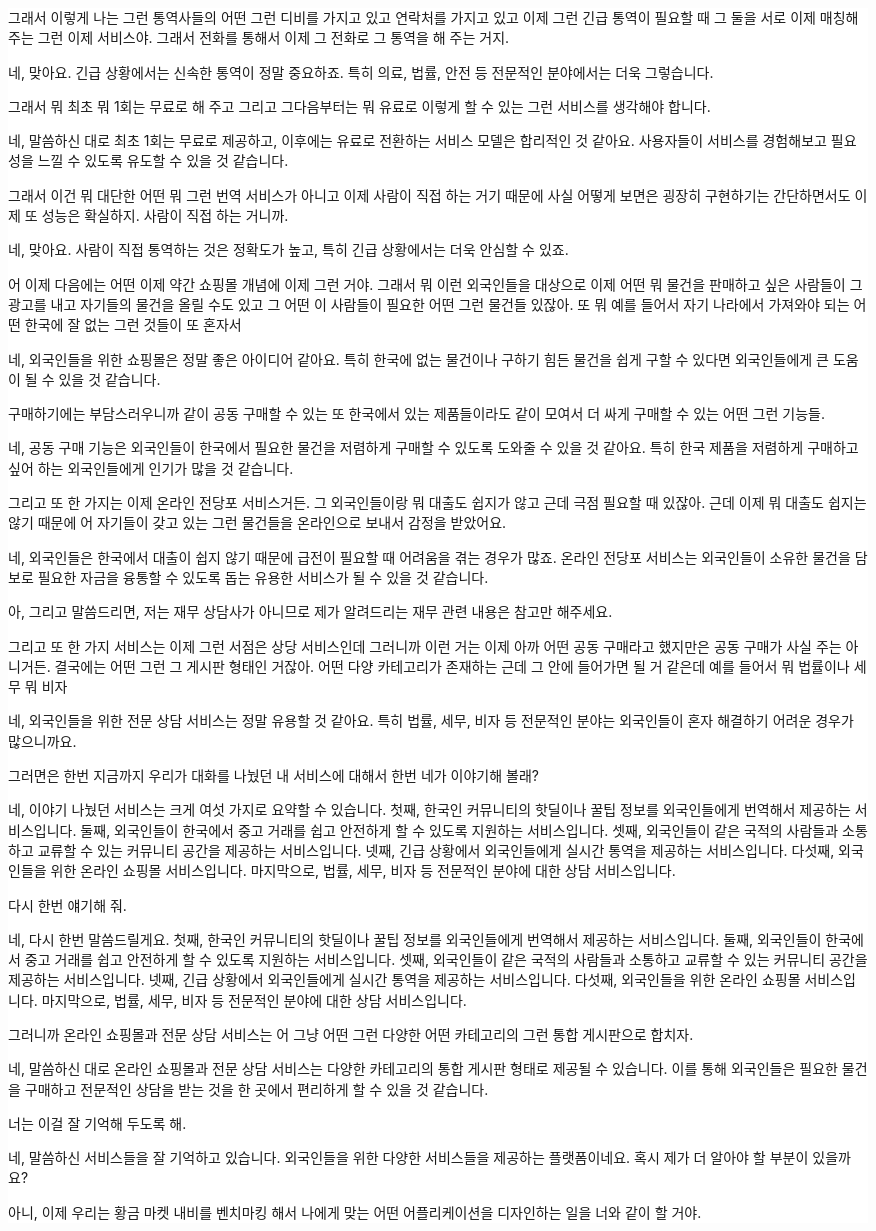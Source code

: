 그래서 이렇게 나는 그런 통역사들의 어떤 그런 디비를 가지고 있고 연락처를 가지고 있고 이제 그런 긴급 통역이 필요할 때 그 둘을 서로 이제 매칭해 주는 그런 이제 서비스야. 그래서 전화를 통해서 이제 그 전화로 그 통역을 해 주는 거지.

네, 맞아요. 긴급 상황에서는 신속한 통역이 정말 중요하죠. 특히 의료, 법률, 안전 등 전문적인 분야에서는 더욱 그렇습니다.

그래서 뭐 최초 뭐 1회는 무료로 해 주고 그리고 그다음부터는 뭐 유료로 이렇게 할 수 있는 그런 서비스를 생각해야 합니다.

네, 말씀하신 대로 최초 1회는 무료로 제공하고, 이후에는 유료로 전환하는 서비스 모델은 합리적인 것 같아요. 사용자들이 서비스를 경험해보고 필요성을 느낄 수 있도록 유도할 수 있을 것 같습니다.

그래서 이건 뭐 대단한 어떤 뭐 그런 번역 서비스가 아니고 이제 사람이 직접 하는 거기 때문에 사실 어떻게 보면은 굉장히 구현하기는 간단하면서도 이제 또 성능은 확실하지. 사람이 직접 하는 거니까.

네, 맞아요. 사람이 직접 통역하는 것은 정확도가 높고, 특히 긴급 상황에서는 더욱 안심할 수 있죠.

어 이제 다음에는 어떤 이제 약간 쇼핑몰 개념에 이제 그런 거야. 그래서 뭐 이런 외국인들을 대상으로 이제 어떤 뭐 물건을 판매하고 싶은 사람들이 그 광고를 내고 자기들의 물건을 올릴 수도 있고 그 어떤 이 사람들이 필요한 어떤 그런 물건들 있잖아. 또 뭐 예를 들어서 자기 나라에서 가져와야 되는 어떤 한국에 잘 없는 그런 것들이 또 혼자서

네, 외국인들을 위한 쇼핑몰은 정말 좋은 아이디어 같아요. 특히 한국에 없는 물건이나 구하기 힘든 물건을 쉽게 구할 수 있다면 외국인들에게 큰 도움이 될 수 있을 것 같습니다.

구매하기에는 부담스러우니까 같이 공동 구매할 수 있는 또 한국에서 있는 제품들이라도 같이 모여서 더 싸게 구매할 수 있는 어떤 그런 기능들.

네, 공동 구매 기능은 외국인들이 한국에서 필요한 물건을 저렴하게 구매할 수 있도록 도와줄 수 있을 것 같아요. 특히 한국 제품을 저렴하게 구매하고 싶어 하는 외국인들에게 인기가 많을 것 같습니다.

그리고 또 한 가지는 이제 온라인 전당포 서비스거든. 그 외국인들이랑 뭐 대출도 쉽지가 않고 근데 극점 필요할 때 있잖아. 근데 이제 뭐 대출도 쉽지는 않기 때문에 어 자기들이 갖고 있는 그런 물건들을 온라인으로 보내서 감정을 받았어요.

네, 외국인들은 한국에서 대출이 쉽지 않기 때문에 급전이 필요할 때 어려움을 겪는 경우가 많죠. 온라인 전당포 서비스는 외국인들이 소유한 물건을 담보로 필요한 자금을 융통할 수 있도록 돕는 유용한 서비스가 될 수 있을 것 같습니다.

아, 그리고 말씀드리면, 저는 재무 상담사가 아니므로 제가 알려드리는 재무 관련 내용은 참고만 해주세요.

그리고 또 한 가지 서비스는 이제 그런 서점은 상당 서비스인데 그러니까 이런 거는 이제 아까 어떤 공동 구매라고 했지만은 공동 구매가 사실 주는 아니거든. 결국에는 어떤 그런 그 게시판 형태인 거잖아. 어떤 다양 카테고리가 존재하는 근데 그 안에 들어가면 될 거 같은데 예를 들어서 뭐 법률이나 세무 뭐 비자

네, 외국인들을 위한 전문 상담 서비스는 정말 유용할 것 같아요. 특히 법률, 세무, 비자 등 전문적인 분야는 외국인들이 혼자 해결하기 어려운 경우가 많으니까요.

그러면은 한번 지금까지 우리가 대화를 나눴던 내 서비스에 대해서 한번 네가 이야기해 볼래?

네, 이야기 나눴던 서비스는 크게 여섯 가지로 요약할 수 있습니다. 첫째, 한국인 커뮤니티의 핫딜이나 꿀팁 정보를 외국인들에게 번역해서 제공하는 서비스입니다. 둘째, 외국인들이 한국에서 중고 거래를 쉽고 안전하게 할 수 있도록 지원하는 서비스입니다. 셋째, 외국인들이 같은 국적의 사람들과 소통하고 교류할 수 있는 커뮤니티 공간을 제공하는 서비스입니다. 넷째, 긴급 상황에서 외국인들에게 실시간 통역을 제공하는 서비스입니다. 다섯째, 외국인들을 위한 온라인 쇼핑몰 서비스입니다. 마지막으로, 법률, 세무, 비자 등 전문적인 분야에 대한 상담 서비스입니다.

다시 한번 얘기해 줘.

네, 다시 한번 말씀드릴게요. 첫째, 한국인 커뮤니티의 핫딜이나 꿀팁 정보를 외국인들에게 번역해서 제공하는 서비스입니다. 둘째, 외국인들이 한국에서 중고 거래를 쉽고 안전하게 할 수 있도록 지원하는 서비스입니다. 셋째, 외국인들이 같은 국적의 사람들과 소통하고 교류할 수 있는 커뮤니티 공간을 제공하는 서비스입니다. 넷째, 긴급 상황에서 외국인들에게 실시간 통역을 제공하는 서비스입니다. 다섯째, 외국인들을 위한 온라인 쇼핑몰 서비스입니다. 마지막으로, 법률, 세무, 비자 등 전문적인 분야에 대한 상담 서비스입니다.

그러니까 온라인 쇼핑몰과 전문 상담 서비스는 어 그냥 어떤 그런 다양한 어떤 카테고리의 그런 통합 게시판으로 합치자.

네, 말씀하신 대로 온라인 쇼핑몰과 전문 상담 서비스는 다양한 카테고리의 통합 게시판 형태로 제공될 수 있습니다. 이를 통해 외국인들은 필요한 물건을 구매하고 전문적인 상담을 받는 것을 한 곳에서 편리하게 할 수 있을 것 같습니다.

너는 이걸 잘 기억해 두도록 해.

네, 말씀하신 서비스들을 잘 기억하고 있습니다. 외국인들을 위한 다양한 서비스들을 제공하는 플랫폼이네요. 혹시 제가 더 알아야 할 부분이 있을까요?

아니, 이제 우리는 황금 마켓 내비를 벤치마킹 해서 나에게 맞는 어떤 어플리케이션을 디자인하는 일을 너와 같이 할 거야.
